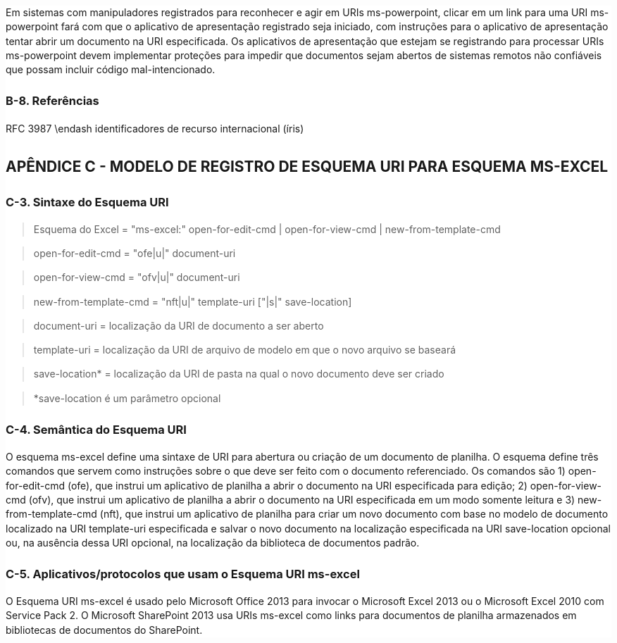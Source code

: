 Em sistemas com manipuladores registrados para reconhecer e agir em URIs ms-powerpoint, clicar em um link para uma URI ms-powerpoint fará com que o aplicativo de apresentação registrado seja iniciado, com instruções para o aplicativo de apresentação tentar abrir um documento na URI especificada. Os aplicativos de apresentação que estejam se registrando para processar URIs ms-powerpoint devem implementar proteções para impedir que documentos sejam abertos de sistemas remotos não confiáveis que possam incluir código mal-intencionado.
  
### <a name="b-8-references"></a>B-8. Referências

RFC 3987 \endash identificadores de recurso internacional (íris)  
  
## <a name="appendix-c---uri-scheme-registration-template-for-ms-excel-scheme"></a>APÊNDICE C - MODELO DE REGISTRO DE ESQUEMA URI PARA ESQUEMA MS-EXCEL
<a name="bk_addresources"> </a>

### <a name="c-3-uri-scheme-syntax"></a>C-3. Sintaxe do Esquema URI

> Esquema do Excel = "ms-excel:" open-for-edit-cmd | open-for-view-cmd | new-from-template-cmd
    
> open-for-edit-cmd = "ofe|u|" document-uri
    
> open-for-view-cmd = "ofv|u|" document-uri
    
> new-from-template-cmd = "nft|u|" template-uri ["|s|" save-location]
    
> document-uri = localização da URI de documento a ser aberto
    
> template-uri = localização da URI de arquivo de modelo em que o novo arquivo se baseará
    
> save-location\* = localização da URI de pasta na qual o novo documento deve ser criado
    
> \*save-location é um parâmetro opcional
    
### <a name="c-4-uri-scheme-semantics"></a>C-4. Semântica do Esquema URI

O esquema ms-excel define uma sintaxe de URI para abertura ou criação de um documento de planilha. O esquema define três comandos que servem como instruções sobre o que deve ser feito com o documento referenciado. Os comandos são 1) open-for-edit-cmd (ofe), que instrui um aplicativo de planilha a abrir o documento na URI especificada para edição; 2) open-for-view-cmd (ofv), que instrui um aplicativo de planilha a abrir o documento na URI especificada em um modo somente leitura e 3) new-from-template-cmd (nft), que instrui um aplicativo de planilha para criar um novo documento com base no modelo de documento localizado na URI template-uri especificada e salvar o novo documento na localização especificada na URI save-location opcional ou, na ausência dessa URI opcional, na localização da biblioteca de documentos padrão.
  
### <a name="c-5-applicationsprotocols-that-use-the-ms-excel-uri-scheme"></a>C-5. Aplicativos/protocolos que usam o Esquema URI ms-excel

O Esquema URI ms-excel é usado pelo Microsoft Office 2013 para invocar o Microsoft Excel 2013 ou o Microsoft Excel 2010 com Service Pack 2. O Microsoft SharePoint 2013 usa URIs ms-excel como links para documentos de planilha armazenados em bibliotecas de documentos do SharePoint.
  